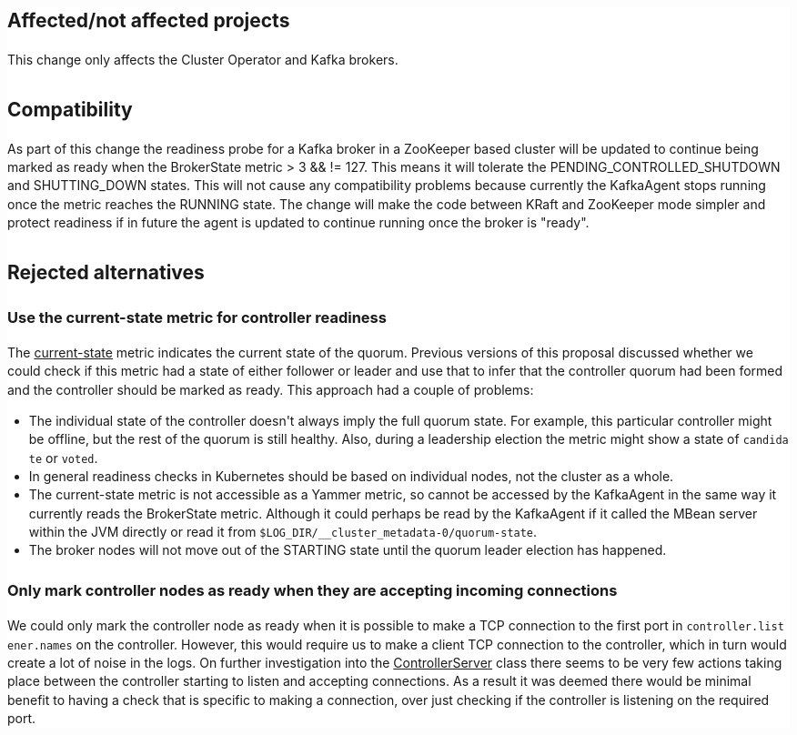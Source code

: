 ## Affected/not affected projects

This change only affects the Cluster Operator and Kafka brokers.

## Compatibility

As part of this change the readiness probe for a Kafka broker in a ZooKeeper based cluster will be updated to 
continue being marked as ready when the BrokerState metric > 3 && != 127.
This means it will tolerate the PENDING_CONTROLLED_SHUTDOWN and SHUTTING_DOWN states.
This will not cause any compatibility problems because currently the KafkaAgent stops running once the metric reaches 
the RUNNING state.
The change will make the code between KRaft and ZooKeeper mode simpler and protect readiness if in future the agent is 
updated to continue running once the broker is "ready".

## Rejected alternatives

### Use the current-state metric for controller readiness

The [current-state](https://kafka.apache.org/documentation/#kraft_quorum_monitoring) metric indicates the current state of the quorum.
Previous versions of this proposal discussed whether we could check if this metric had a state of either follower or leader and use that to infer that the controller quorum had been formed and the controller should be marked as ready.
This approach had a couple of problems:
* The individual state of the controller doesn't always imply the full quorum state. 
For example, this particular controller might be offline, but the rest of the quorum is still healthy.
Also, during a leadership election the metric might show a state of `candidate` or `voted`.
* In general readiness checks in Kubernetes should be based on individual nodes, not the cluster as a whole.
* The current-state metric is not accessible as a Yammer metric, so cannot be accessed by the KafkaAgent in the same way it currently reads the BrokerState metric.
Although it could perhaps be read by the KafkaAgent if it called the MBean server within the JVM directly or read it from `$LOG_DIR/__cluster_metadata-0/quorum-state`.
* The broker nodes will not move out of the STARTING state until the quorum leader election has happened.

### Only mark controller nodes as ready when they are accepting incoming connections

We could only mark the controller node as ready when it is possible to make a TCP connection to the first port in `controller.listener.names` on the controller.
However, this would require us to make a client TCP connection to the controller, which in turn would create a lot of noise in the logs.
On further investigation into the [ControllerServer](https://github.com/apache/kafka/blob/trunk/core/src/main/scala/kafka/server/ControllerServer.scala) class there seems to be very few actions taking place between the controller starting to listen and accepting connections.
As a result it was deemed there would be minimal benefit to having a check that is specific to making a connection, over just checking if the controller is listening on the required port.
